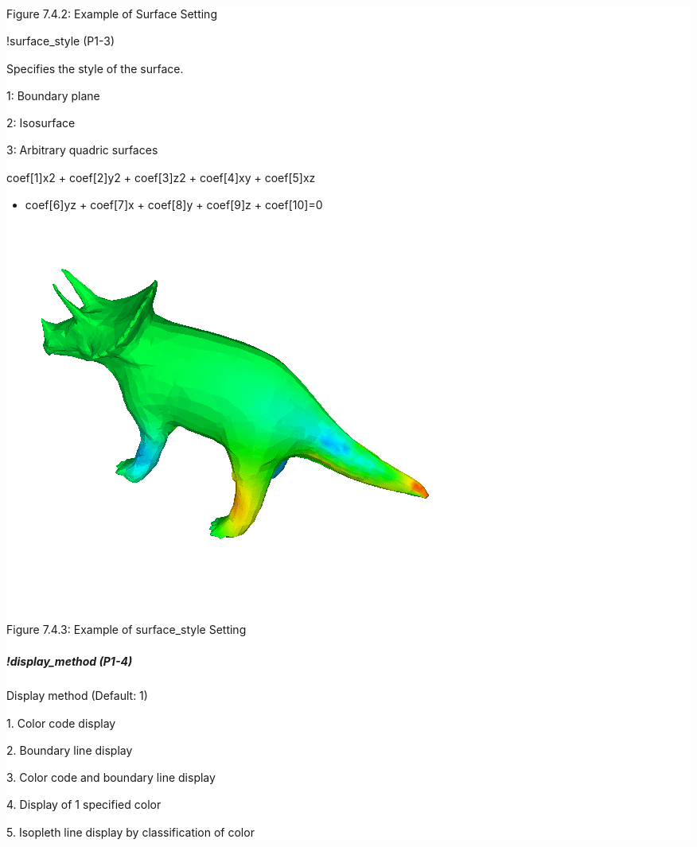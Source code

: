 Figure 7.4.2: Example of Surface Setting

!surface\_style (P1-3)

Specifies the style of the surface.

1: Boundary plane

2: Isosurface

3: Arbitrary quadric surfaces

coef\[1\]x2 + coef\[2\]y2 + coef\[3\]z2 + coef\[4\]xy + coef\[5\]xz

+ coef\[6\]yz + coef\[7\]x + coef\[8\]y + coef\[9\]z + coef\[10\]=0

![](media/image235.png)

Figure 7.4.3: Example of surface\_style Setting

##### !display\_method (P1-4)

Display method (Default: 1)

1\. Color code display

2\. Boundary line display

3\. Color code and boundary line display

4\. Display of 1 specified color

5\. Isopleth line display by classification of color
